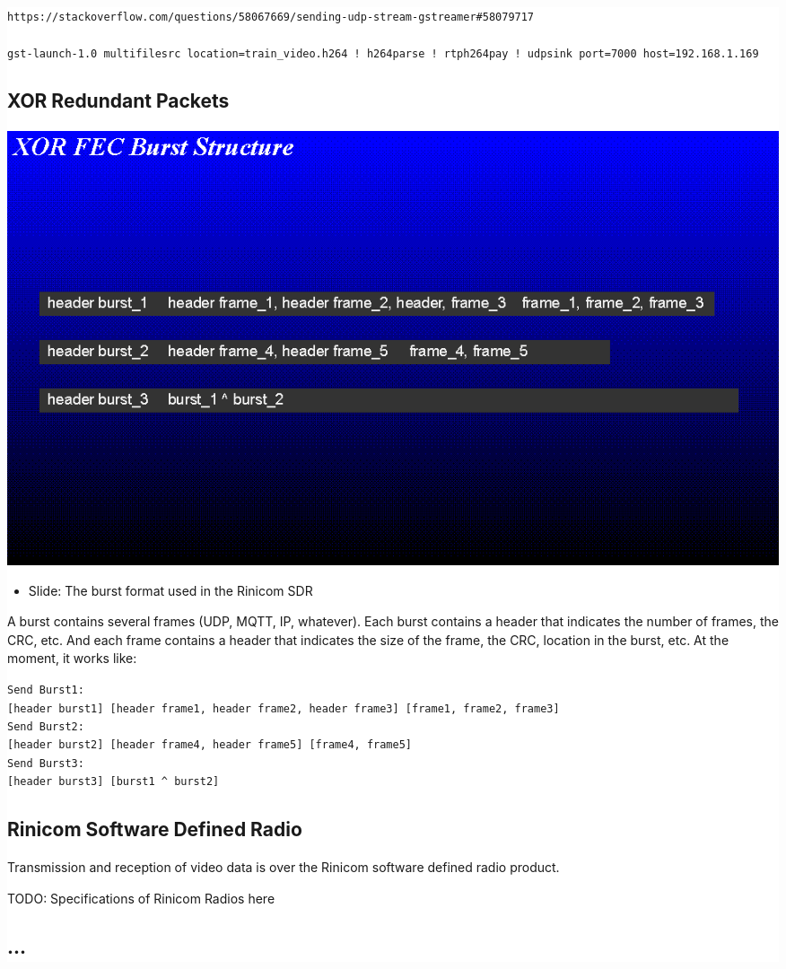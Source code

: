```
https://stackoverflow.com/questions/58067669/sending-udp-stream-gstreamer#58079717

gst-launch-1.0 multifilesrc location=train_video.h264 ! h264parse ! rtph264pay ! udpsink port=7000 host=192.168.1.169
```

## XOR Redundant Packets

![XOR burst for video data transmission](slides/0099_xor_burst_example.png)

* Slide: The burst format used in the Rinicom SDR

A burst contains several frames (UDP, MQTT, IP, whatever). Each burst
contains a header that indicates the number of frames, the CRC, etc. And each
frame contains a header that indicates the size of the frame, the CRC,
location in the burst, etc. At the moment, it works like:

```
Send Burst1:
[header burst1] [header frame1, header frame2, header frame3] [frame1, frame2, frame3]
Send Burst2:
[header burst2] [header frame4, header frame5] [frame4, frame5]
Send Burst3:
[header burst3] [burst1 ^ burst2]
```

## Rinicom Software Defined Radio

Transmission and reception of video data is over the Rinicom software defined
radio product.

TODO: Specifications of Rinicom Radios here

## ...

